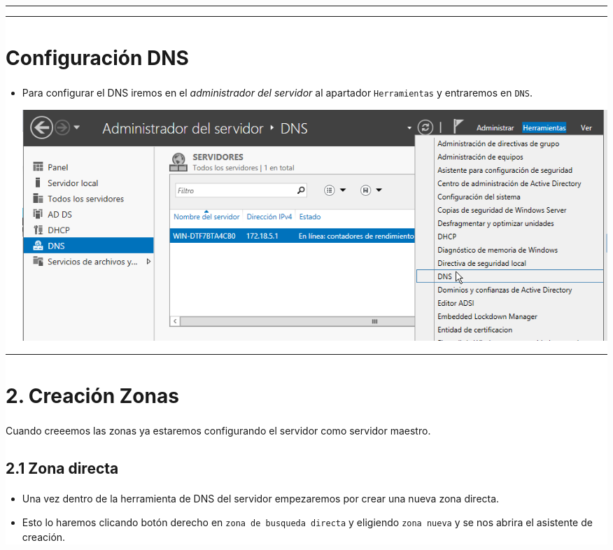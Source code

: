 ___
___

# Configuración DNS

- Para configurar el DNS iremos en el *administrador del servidor* al apartador `Herramientas` y entraremos en `DNS`.

  ![1.6](./img/1.6.png)

___

# 2. Creación Zonas

Cuando creeemos las zonas ya estaremos configurando el servidor como servidor maestro.

## 2.1 Zona directa

- Una vez dentro de la herramienta de DNS del servidor empezaremos por crear una nueva zona directa.

-  Esto lo haremos clicando botón derecho en `zona de busqueda directa` y eligiendo `zona nueva` y se nos abrira el asistente de creación.
